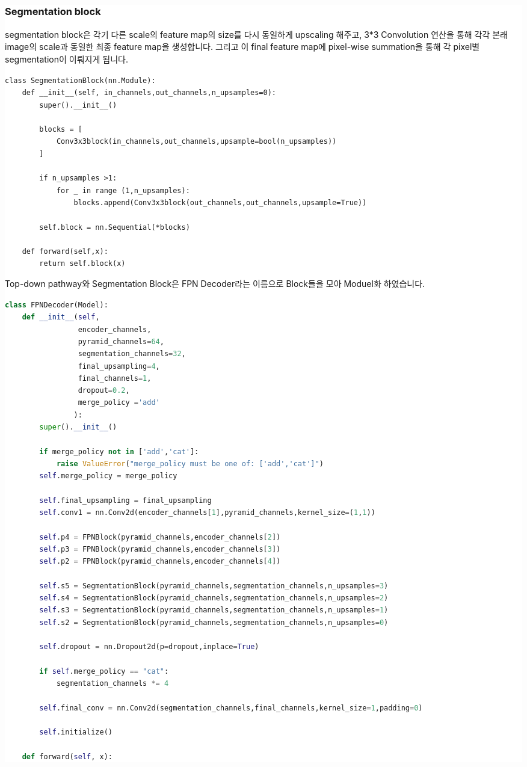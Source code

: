 ### Segmentation block
segmentation block은 각기 다른 scale의 feature map의 size를 다시 동일하게 upscaling 해주고, 3\*3 Convolution 연산을 통해 각각 본래 image의 scale과 동일한 최종 feature map을 생성합니다. 그리고 이 final feature map에 pixel-wise summation을 통해 각 pixel별 segmentation이 이뤄지게 됩니다.

```
class SegmentationBlock(nn.Module):
    def __init__(self, in_channels,out_channels,n_upsamples=0):
        super().__init__()

        blocks = [
            Conv3x3block(in_channels,out_channels,upsample=bool(n_upsamples))
        ]

        if n_upsamples >1:
            for _ in range (1,n_upsamples):
                blocks.append(Conv3x3block(out_channels,out_channels,upsample=True))
        
        self.block = nn.Sequential(*blocks)
    
    def forward(self,x):
        return self.block(x)
```

Top-down pathway와 Segmentation Block은 FPN Decoder라는 이름으로 Block들을 모아 Moduel화 하였습니다.

``` python
class FPNDecoder(Model):
    def __init__(self,
                 encoder_channels,
                 pyramid_channels=64,
                 segmentation_channels=32,
                 final_upsampling=4,
                 final_channels=1,
                 dropout=0.2,
                 merge_policy ='add'
                ):
        super().__init__()

        if merge_policy not in ['add','cat']:
            raise ValueError("merge_policy must be one of: ['add','cat']")
        self.merge_policy = merge_policy

        self.final_upsampling = final_upsampling
        self.conv1 = nn.Conv2d(encoder_channels[1],pyramid_channels,kernel_size=(1,1))
        
        self.p4 = FPNBlock(pyramid_channels,encoder_channels[2])
        self.p3 = FPNBlock(pyramid_channels,encoder_channels[3])
        self.p2 = FPNBlock(pyramid_channels,encoder_channels[4])

        self.s5 = SegmentationBlock(pyramid_channels,segmentation_channels,n_upsamples=3)
        self.s4 = SegmentationBlock(pyramid_channels,segmentation_channels,n_upsamples=2)
        self.s3 = SegmentationBlock(pyramid_channels,segmentation_channels,n_upsamples=1)
        self.s2 = SegmentationBlock(pyramid_channels,segmentation_channels,n_upsamples=0)

        self.dropout = nn.Dropout2d(p=dropout,inplace=True)

        if self.merge_policy == "cat":
            segmentation_channels *= 4

        self.final_conv = nn.Conv2d(segmentation_channels,final_channels,kernel_size=1,padding=0)

        self.initialize()
    
    def forward(self, x):
```